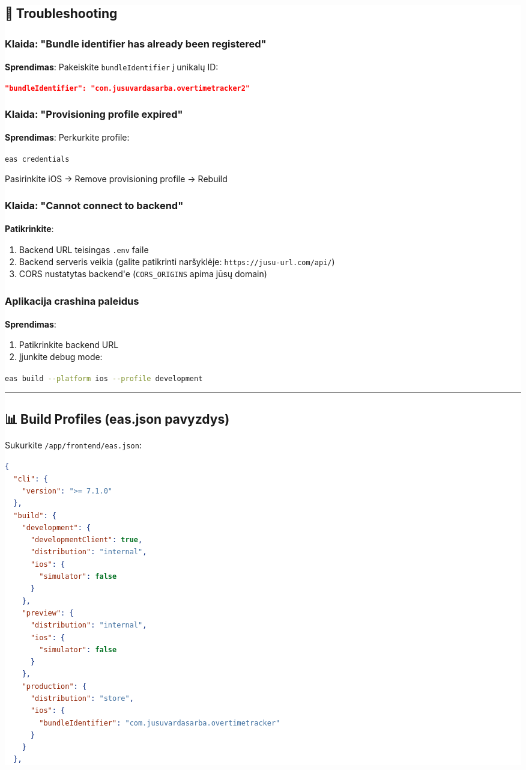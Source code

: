 
## 🔧 Troubleshooting

### Klaida: "Bundle identifier has already been registered"

**Sprendimas**: Pakeiskite `bundleIdentifier` į unikalų ID:
```json
"bundleIdentifier": "com.jusuvardasarba.overtimetracker2"
```

### Klaida: "Provisioning profile expired"

**Sprendimas**: Perkurkite profile:
```bash
eas credentials
```
Pasirinkite iOS → Remove provisioning profile → Rebuild

### Klaida: "Cannot connect to backend"

**Patikrinkite**:
1. Backend URL teisingas `.env` faile
2. Backend serveris veikia (galite patikrinti naršyklėje: `https://jusu-url.com/api/`)
3. CORS nustatytas backend'e (`CORS_ORIGINS` apima jūsų domain)

### Aplikacija crashina paleidus

**Sprendimas**:
1. Patikrinkite backend URL
2. Įjunkite debug mode:
```bash
eas build --platform ios --profile development
```

---

## 📊 Build Profiles (eas.json pavyzdys)

Sukurkite `/app/frontend/eas.json`:

```json
{
  "cli": {
    "version": ">= 7.1.0"
  },
  "build": {
    "development": {
      "developmentClient": true,
      "distribution": "internal",
      "ios": {
        "simulator": false
      }
    },
    "preview": {
      "distribution": "internal",
      "ios": {
        "simulator": false
      }
    },
    "production": {
      "distribution": "store",
      "ios": {
        "bundleIdentifier": "com.jusuvardasarba.overtimetracker"
      }
    }
  },
```